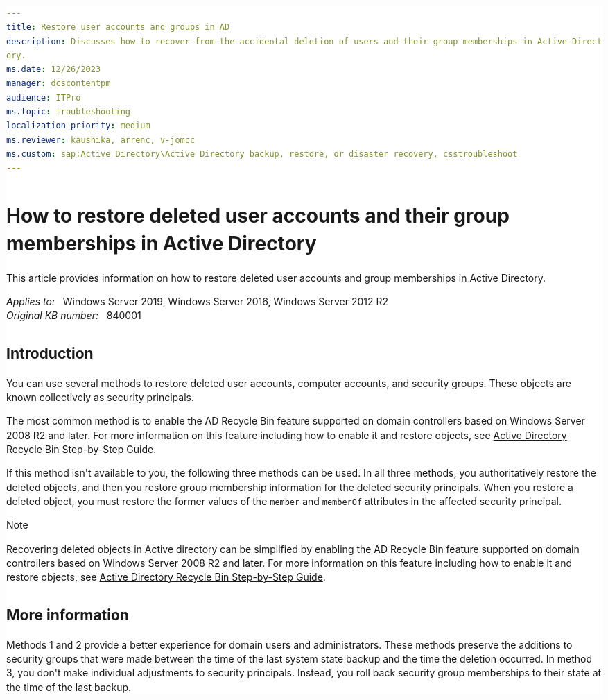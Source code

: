 ```yaml
---
title: Restore user accounts and groups in AD
description: Discusses how to recover from the accidental deletion of users and their group memberships in Active Directory.
ms.date: 12/26/2023
manager: dcscontentpm
audience: ITPro
ms.topic: troubleshooting
localization_priority: medium
ms.reviewer: kaushika, arrenc, v-jomcc
ms.custom: sap:Active Directory\Active Directory backup, restore, or disaster recovery, csstroubleshoot
---
```

# How to restore deleted user accounts and their group memberships in Active Directory

This article provides information on how to restore deleted user accounts and group memberships in Active Directory.

_Applies to:_ &nbsp; Windows Server 2019, Windows Server 2016, Windows Server 2012 R2  
_Original KB number:_ &nbsp; 840001

## Introduction

You can use several methods to restore deleted user accounts, computer accounts, and security groups. These objects are known collectively as security principals.

The most common method is to enable the AD Recycle Bin feature supported on domain controllers based on Windows Server 2008 R2 and later. For more information on this feature including how to enable it and restore objects, see [Active Directory Recycle Bin Step-by-Step Guide](/previous-versions/windows/it-pro/windows-server-2008-R2-and-2008/dd392261(v=ws.10)).

If this method isn't available to you, the following three methods can be used. In all three methods, you authoritatively restore the deleted objects, and then you restore group membership information for the deleted security principals. When you restore a deleted object, you must restore the former values of the `member` and `memberOf` attributes in the affected security principal.

> [!NOTE]
> Recovering deleted objects in Active directory can be simplified by enabling the AD Recycle Bin feature supported on domain controllers based on Windows Server 2008 R2 and later. For more information on this feature including how to enable it and restore objects, see [Active Directory Recycle Bin Step-by-Step Guide](/previous-versions/windows/it-pro/windows-server-2008-R2-and-2008/dd392261(v=ws.10)).

## More information

Methods 1 and 2 provide a better experience for domain users and administrators. These methods preserve the additions to security groups that were made between the time of the last system state backup and the time the deletion occurred. In method 3, you don't make individual adjustments to security principals. Instead, you roll back security group memberships to their state at the time of the last backup.
